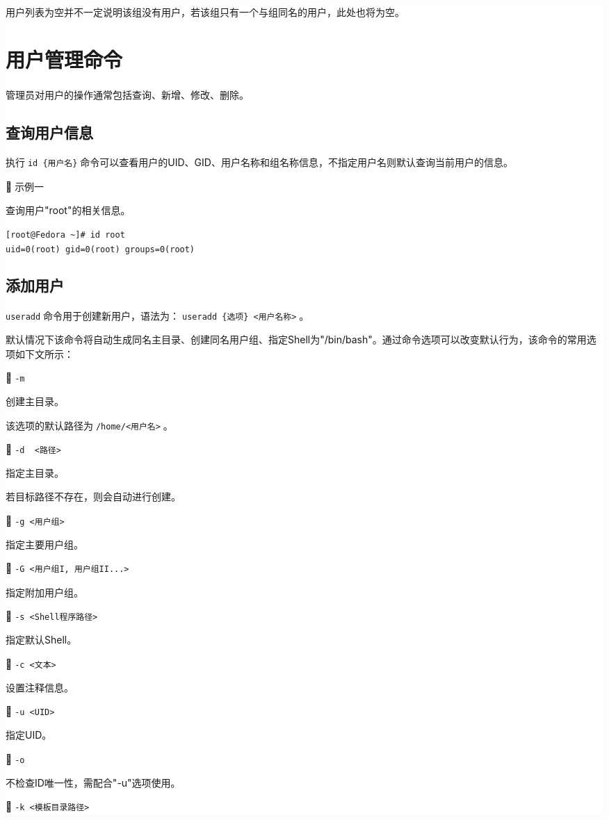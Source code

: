 用户列表为空并不一定说明该组没有用户，若该组只有一个与组同名的用户，此处也将为空。

# 用户管理命令
管理员对用户的操作通常包括查询、新增、修改、删除。

## 查询用户信息
执行 `id {用户名}` 命令可以查看用户的UID、GID、用户名称和组名称信息，不指定用户名则默认查询当前用户的信息。

🔴 示例一

查询用户"root"的相关信息。

```text
[root@Fedora ~]# id root
uid=0(root) gid=0(root) groups=0(root)
```

## 添加用户
`useradd` 命令用于创建新用户，语法为： `useradd {选项} <用户名称>` 。

默认情况下该命令将自动生成同名主目录、创建同名用户组、指定Shell为"/bin/bash"。通过命令选项可以改变默认行为，该命令的常用选项如下文所示：

🔷 `-m`

创建主目录。

该选项的默认路径为 `/home/<用户名>` 。

🔷 `-d  <路径>`

指定主目录。

若目标路径不存在，则会自动进行创建。

🔷 `-g <用户组>`

指定主要用户组。

🔷 `-G <用户组I, 用户组II...>`

指定附加用户组。

🔷 `-s <Shell程序路径>`

指定默认Shell。

🔷 `-c <文本>`

设置注释信息。

🔷 `-u <UID>`

指定UID。

🔷 `-o`

不检查ID唯一性，需配合"-u"选项使用。

🔷 `-k <模板目录路径>`
